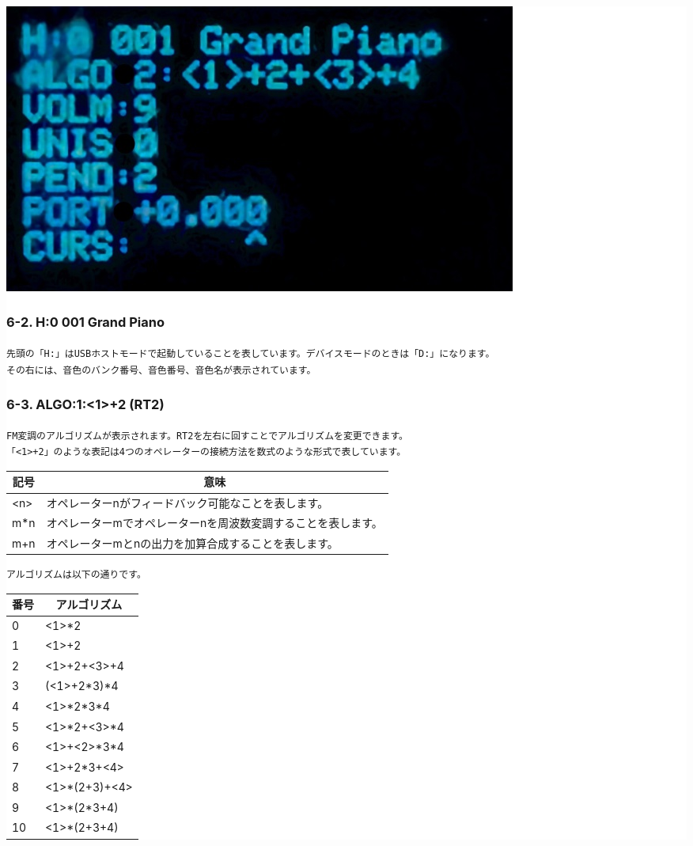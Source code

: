 ![SOUND MAIN](https://github.com/ohira-s/PicoFM_Synth/blob/main/Doc/images/01_sound_main.jpg)  

### 6-2. H:0 001 Grand Piano  

	先頭の「H:」はUSBホストモードで起動していることを表しています。デバイスモードのときは「D:」になります。  
	その右には、音色のバンク番号、音色番号、音色名が表示されています。  
	
### 6-3. ALGO:1:<1>+2 (RT2) 

	FM変調のアルゴリズムが表示されます。RT2を左右に回すことでアルゴリズムを変更できます。  
	「<1>+2」のような表記は4つのオペレーターの接続方法を数式のような形式で表しています。  

|記号|意味|
|----|----|
|&lt;n&gt;|オペレーターnがフィードバック可能なことを表します。|
|m*n|オペレーターmでオペレーターnを周波数変調することを表します。|
|m+n|オペレーターmとnの出力を加算合成することを表します。|

	アルゴリズムは以下の通りです。

|番号|アルゴリズム|
|----|----|
|0|<1>\*2|
|1|<1>+2|
|2|<1>+2+<3>+4|
|3|(<1>+2\*3)\*4|
|4|<1>\*2\*3\*4|
|5|<1>\*2+<3>\*4|
|6|<1>+<2>\*3\*4|
|7|<1>+2\*3+<4>|
|8|<1>\*(2+3)+<4>|
|9|<1>\*(2\*3+4)|
|10|<1>\*(2+3+4)|
	
